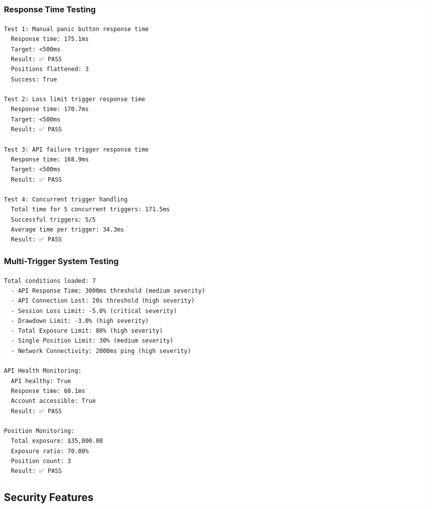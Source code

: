 ### Response Time Testing
```
Test 1: Manual panic button response time
  Response time: 175.1ms
  Target: <500ms
  Result: ✅ PASS
  Positions flattened: 3
  Success: True

Test 2: Loss limit trigger response time
  Response time: 170.7ms
  Target: <500ms
  Result: ✅ PASS

Test 3: API failure trigger response time
  Response time: 168.9ms
  Target: <500ms
  Result: ✅ PASS

Test 4: Concurrent trigger handling
  Total time for 5 concurrent triggers: 171.5ms
  Successful triggers: 5/5
  Average time per trigger: 34.3ms
  Result: ✅ PASS
```

### Multi-Trigger System Testing
```
Total conditions loaded: 7
  - API Response Time: 3000ms threshold (medium severity)
  - API Connection Lost: 20s threshold (high severity)
  - Session Loss Limit: -5.0% (critical severity)
  - Drawdown Limit: -3.0% (high severity)
  - Total Exposure Limit: 80% (high severity)
  - Single Position Limit: 30% (medium severity)
  - Network Connectivity: 2000ms ping (high severity)

API Health Monitoring:
  API healthy: True
  Response time: 60.1ms
  Account accessible: True
  Result: ✅ PASS

Position Monitoring:
  Total exposure: $35,000.00
  Exposure ratio: 70.00%
  Position count: 3
  Result: ✅ PASS
```

## Security Features
